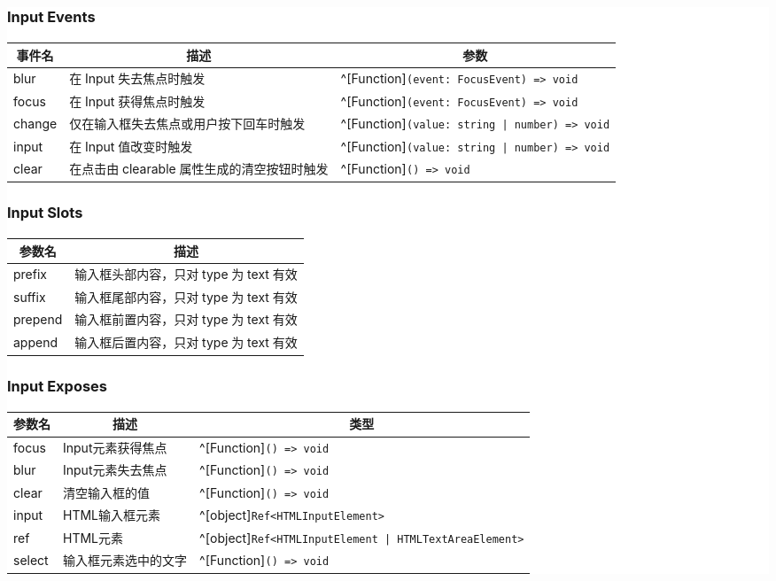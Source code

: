 ### Input Events

| 事件名 | 描述 | 参数 |
| ------ | ---- | ---- |
| blur | 在 Input 失去焦点时触发 | ^[Function]`(event: FocusEvent) => void` |
| focus | 在 Input 获得焦点时触发 | ^[Function]`(event: FocusEvent) => void` |
| change | 仅在输入框失去焦点或用户按下回车时触发 | ^[Function]`(value: string \| number) => void` |
| input | 在 Input 值改变时触发 | ^[Function]`(value: string \| number) => void` |
| clear |	在点击由 clearable 属性生成的清空按钮时触发 | ^[Function]`() => void`    |

### Input Slots

| 参数名 | 描述 |
| ------ | ---- |
| prefix | 输入框头部内容，只对 type 为 text 有效 |
| suffix | 输入框尾部内容，只对 type 为 text 有效 |
| prepend | 输入框前置内容，只对 type 为 text 有效 |
| append | 输入框后置内容，只对 type 为 text 有效 |

### Input Exposes

| 参数名 | 描述 | 类型 |
| ------ | ---- | ---- |
| focus | Input元素获得焦点 | ^[Function]`() => void` |
| blur | Input元素失去焦点 | ^[Function]`() => void` |
| clear | 清空输入框的值 | ^[Function]`() => void` |
| input | HTML输入框元素 | ^[object]`Ref<HTMLInputElement>` |
| ref | HTML元素 |  ^[object]`Ref<HTMLInputElement \| HTMLTextAreaElement>`|
| select | 输入框元素选中的文字 | ^[Function]`() => void`  |
